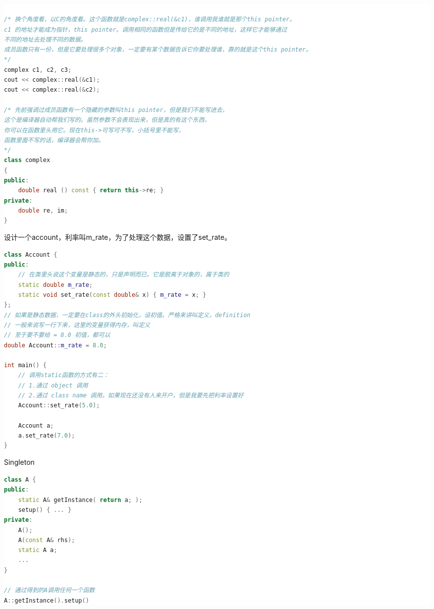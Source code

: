 ```cpp

/* 换个角度看，以C的角度看。这个函数就是complex::real(&c1)，谁调用我谁就是那个this pointer。
c1 的地址才能成为指针，this pointer。调用相同的函数但是传给它的是不同的地址，这样它才能够通过
不同的地址去处理不同的数据。
成员函数只有一份，但是它要处理很多个对象，一定要有某个数据告诉它你要处理谁，靠的就是这个this pointer。
*/
complex c1, c2, c3;
cout << complex::real(&c1);
cout << complex::real(&c2);

/* 先前强调过成员函数有一个隐藏的参数叫this pointer，但是我们不能写进去，
这个是编译器自动帮我们写的。虽然参数不会表现出来，但是真的有这个东西，
你可以在函数里头用它。现在this->可写可不写，小括号里不能写，
函数里面不写的话，编译器会帮你加。
*/
class complex
{
public:
    double real () const { return this->re; }
private:
    double re, im;
}
```

设计一个account，利率叫m_rate，为了处理这个数据，设置了set_rate。

```cpp
class Account {
public:
    // 在类里头说这个变量是静态的，只是声明而已。它是脱离于对象的，属于类的
    static double m_rate;
    static void set_rate(const double& x) { m_rate = x; }
};
// 如果是静态数据，一定要在class的外头初始化，设初值。严格来讲叫定义，definition
// 一般来说写一行下来，这里的变量获得内存，叫定义
// 至于要不要给 = 8.0 初值，都可以
double Account::m_rate = 8.0;

int main() {
    // 调用static函数的方式有二：
    // 1.通过 object 调用
    // 2.通过 class name 调用。如果现在还没有人来开户，但是我要先把利率设置好
    Account::set_rate(5.0);
    
    Account a;
    a.set_rate(7.0);
}
```

Singleton

```cpp
class A {
public:
    static A& getInstance( return a; );
    setup() { ... }
private:
    A();
    A(const A& rhs);
    static A a;
    ...
}

// 通过得到的A调用任何一个函数
A::getInstance().setup()
```